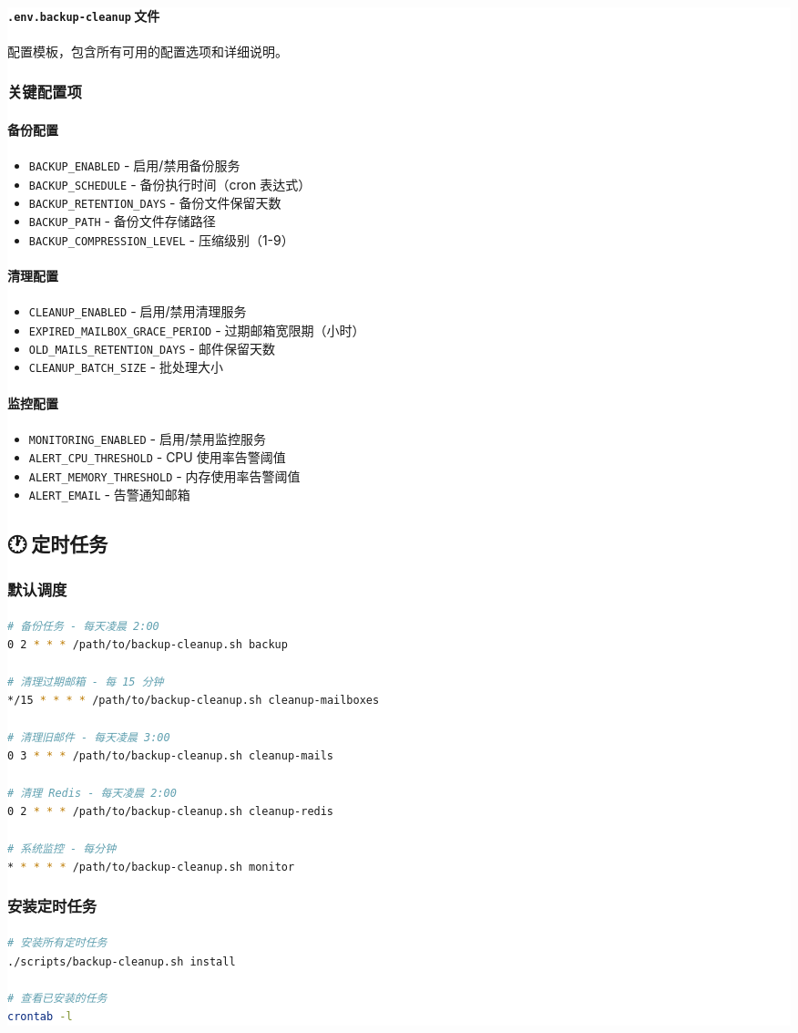 #### `.env.backup-cleanup` 文件

配置模板，包含所有可用的配置选项和详细说明。

### 关键配置项

#### 备份配置

- `BACKUP_ENABLED` - 启用/禁用备份服务
- `BACKUP_SCHEDULE` - 备份执行时间（cron 表达式）
- `BACKUP_RETENTION_DAYS` - 备份文件保留天数
- `BACKUP_PATH` - 备份文件存储路径
- `BACKUP_COMPRESSION_LEVEL` - 压缩级别（1-9）

#### 清理配置

- `CLEANUP_ENABLED` - 启用/禁用清理服务
- `EXPIRED_MAILBOX_GRACE_PERIOD` - 过期邮箱宽限期（小时）
- `OLD_MAILS_RETENTION_DAYS` - 邮件保留天数
- `CLEANUP_BATCH_SIZE` - 批处理大小

#### 监控配置

- `MONITORING_ENABLED` - 启用/禁用监控服务
- `ALERT_CPU_THRESHOLD` - CPU 使用率告警阈值
- `ALERT_MEMORY_THRESHOLD` - 内存使用率告警阈值
- `ALERT_EMAIL` - 告警通知邮箱

## 🕐 定时任务

### 默认调度

```bash
# 备份任务 - 每天凌晨 2:00
0 2 * * * /path/to/backup-cleanup.sh backup

# 清理过期邮箱 - 每 15 分钟
*/15 * * * * /path/to/backup-cleanup.sh cleanup-mailboxes

# 清理旧邮件 - 每天凌晨 3:00
0 3 * * * /path/to/backup-cleanup.sh cleanup-mails

# 清理 Redis - 每天凌晨 2:00
0 2 * * * /path/to/backup-cleanup.sh cleanup-redis

# 系统监控 - 每分钟
* * * * * /path/to/backup-cleanup.sh monitor
```

### 安装定时任务

```bash
# 安装所有定时任务
./scripts/backup-cleanup.sh install

# 查看已安装的任务
crontab -l
```
